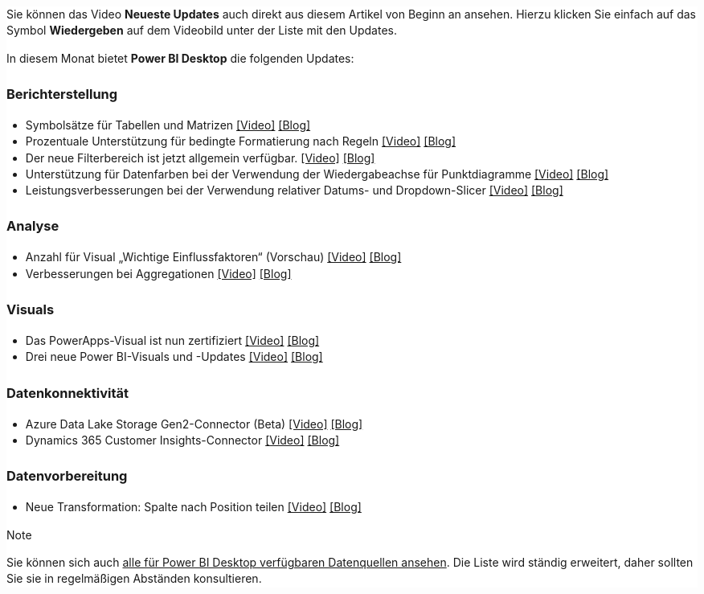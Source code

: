 Sie können das Video **Neueste Updates** auch direkt aus diesem Artikel von Beginn an ansehen. Hierzu klicken Sie einfach auf das Symbol **Wiedergeben** auf dem Videobild unter der Liste mit den Updates.

In diesem Monat bietet **Power BI Desktop** die folgenden Updates:

### <a name="reporting"></a>Berichterstellung
* Symbolsätze für Tabellen und Matrizen [[Video]](https://youtu.be/l7OMRUF9UYg?t=11) [[Blog]](https://powerbi.microsoft.com/blog/power-bi-desktop-july-2019-feature-summary/#iconSets) 
* Prozentuale Unterstützung für bedingte Formatierung nach Regeln [[Video]](https://youtu.be/l7OMRUF9UYg?t=445) [[Blog]](https://powerbi.microsoft.com/blog/power-bi-desktop-july-2019-feature-summary/#percentRules)
* Der neue Filterbereich ist jetzt allgemein verfügbar. [[Video]](https://youtu.be/l7OMRUF9UYg?t=543) [[Blog]](https://powerbi.microsoft.com/blog/power-bi-desktop-july-2019-feature-summary/#filterPane)
* Unterstützung für Datenfarben bei der Verwendung der Wiedergabeachse für Punktdiagramme [[Video]](https://youtu.be/l7OMRUF9UYg?t=610) [[Blog]](https://powerbi.microsoft.com/blog/power-bi-desktop-july-2019-feature-summary/#playAxis)
* Leistungsverbesserungen bei der Verwendung relativer Datums- und Dropdown-Slicer [[Video]](https://youtu.be/l7OMRUF9UYg?t=669) [[Blog]](https://powerbi.microsoft.com/blog/power-bi-desktop-july-2019-feature-summary/#slicers)


### <a name="analytics"></a>Analyse
* Anzahl für Visual „Wichtige Einflussfaktoren“ (Vorschau) [[Video]](https://youtu.be/l7OMRUF9UYg?t=760) [[Blog]](https://powerbi.microsoft.com/blog/power-bi-desktop-july-2019-feature-summary/#keyInfluencers) 
* Verbesserungen bei Aggregationen [[Video]](https://youtu.be/l7OMRUF9UYg?t=870) [[Blog]](https://powerbi.microsoft.com/blog/power-bi-desktop-july-2019-feature-summary/#aggregations) 


### <a name="visuals"></a>Visuals
* Das PowerApps-Visual ist nun zertifiziert [[Video]](https://youtu.be/l7OMRUF9UYg?t=894) [[Blog]](https://powerbi.microsoft.com/blog/power-bi-desktop-july-2019-feature-summary/#powerapps) 
* Drei neue Power BI-Visuals und -Updates [[Video]](https://youtu.be/l7OMRUF9UYg?t=932)  [[Blog]](https://powerbi.microsoft.com/blog/power-bi-desktop-july-2019-feature-summary/#infocard) 


### <a name="data-connectivity"></a>Datenkonnektivität
* Azure Data Lake Storage Gen2-Connector (Beta) [[Video]](https://youtu.be/l7OMRUF9UYg?t=1203) [[Blog]](https://powerbi.microsoft.com/blog/power-bi-desktop-july-2019-feature-summary/#azureDataLake) 
* Dynamics 365 Customer Insights-Connector [[Video]](https://youtu.be/l7OMRUF9UYg?t=1250) [[Blog]](https://powerbi.microsoft.com/blog/power-bi-desktop-july-2019-feature-summary/#customerInsights) 


### <a name="data-preparation"></a>Datenvorbereitung
* Neue Transformation: Spalte nach Position teilen [[Video]](https://youtu.be/l7OMRUF9UYg?t=1321) [[Blog]](https://powerbi.microsoft.com/blog/power-bi-desktop-july-2019-feature-summary/#splitColumn) 


> [!NOTE]
> Sie können sich auch [alle für Power BI Desktop verfügbaren Datenquellen ansehen](../connect-data/desktop-data-sources.md). Die Liste wird ständig erweitert, daher sollten Sie sie in regelmäßigen Abständen konsultieren.
